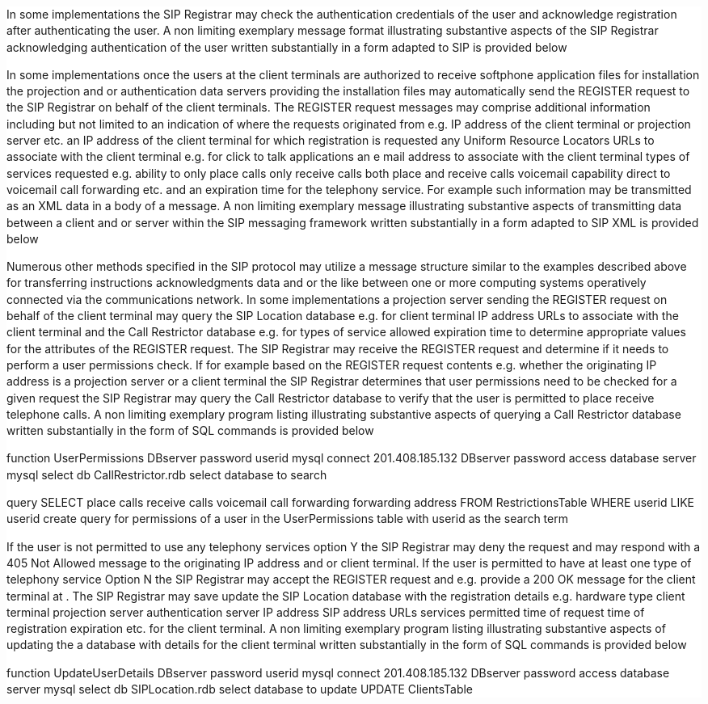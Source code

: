 In some implementations the SIP Registrar may check the authentication credentials of the user and acknowledge registration after authenticating the user. A non limiting exemplary message format illustrating substantive aspects of the SIP Registrar acknowledging authentication of the user written substantially in a form adapted to SIP is provided below 

In some implementations once the users at the client terminals are authorized to receive softphone application files for installation the projection and or authentication data servers providing the installation files may automatically send the REGISTER request to the SIP Registrar on behalf of the client terminals. The REGISTER request messages may comprise additional information including but not limited to an indication of where the requests originated from e.g. IP address of the client terminal or projection server etc. an IP address of the client terminal for which registration is requested any Uniform Resource Locators URLs to associate with the client terminal e.g. for click to talk applications an e mail address to associate with the client terminal types of services requested e.g. ability to only place calls only receive calls both place and receive calls voicemail capability direct to voicemail call forwarding etc. and an expiration time for the telephony service. For example such information may be transmitted as an XML data in a body of a message. A non limiting exemplary message illustrating substantive aspects of transmitting data between a client and or server within the SIP messaging framework written substantially in a form adapted to SIP XML is provided below 

Numerous other methods specified in the SIP protocol may utilize a message structure similar to the examples described above for transferring instructions acknowledgments data and or the like between one or more computing systems operatively connected via the communications network. In some implementations a projection server sending the REGISTER request on behalf of the client terminal may query the SIP Location database e.g. for client terminal IP address URLs to associate with the client terminal and the Call Restrictor database e.g. for types of service allowed expiration time to determine appropriate values for the attributes of the REGISTER request. The SIP Registrar may receive the REGISTER request and determine if it needs to perform a user permissions check. If for example based on the REGISTER request contents e.g. whether the originating IP address is a projection server or a client terminal the SIP Registrar determines that user permissions need to be checked for a given request the SIP Registrar may query the Call Restrictor database to verify that the user is permitted to place receive telephone calls. A non limiting exemplary program listing illustrating substantive aspects of querying a Call Restrictor database written substantially in the form of SQL commands is provided below 

function UserPermissions DBserver password userid mysql connect 201.408.185.132 DBserver password access database server mysql select db CallRestrictor.rdb select database to search

 query SELECT place calls receive calls voicemail call forwarding forwarding address FROM RestrictionsTable WHERE userid LIKE userid create query for permissions of a user in the UserPermissions table with userid as the search term

If the user is not permitted to use any telephony services option Y the SIP Registrar may deny the request and may respond with a 405 Not Allowed message to the originating IP address and or client terminal. If the user is permitted to have at least one type of telephony service Option N the SIP Registrar may accept the REGISTER request and e.g. provide a 200 OK message for the client terminal at . The SIP Registrar may save update the SIP Location database with the registration details e.g. hardware type client terminal projection server authentication server IP address SIP address URLs services permitted time of request time of registration expiration etc. for the client terminal. A non limiting exemplary program listing illustrating substantive aspects of updating the a database with details for the client terminal written substantially in the form of SQL commands is provided below 

function UpdateUserDetails DBserver password userid mysql connect 201.408.185.132 DBserver password access database server mysql select db SIPLocation.rdb select database to update UPDATE ClientsTable
